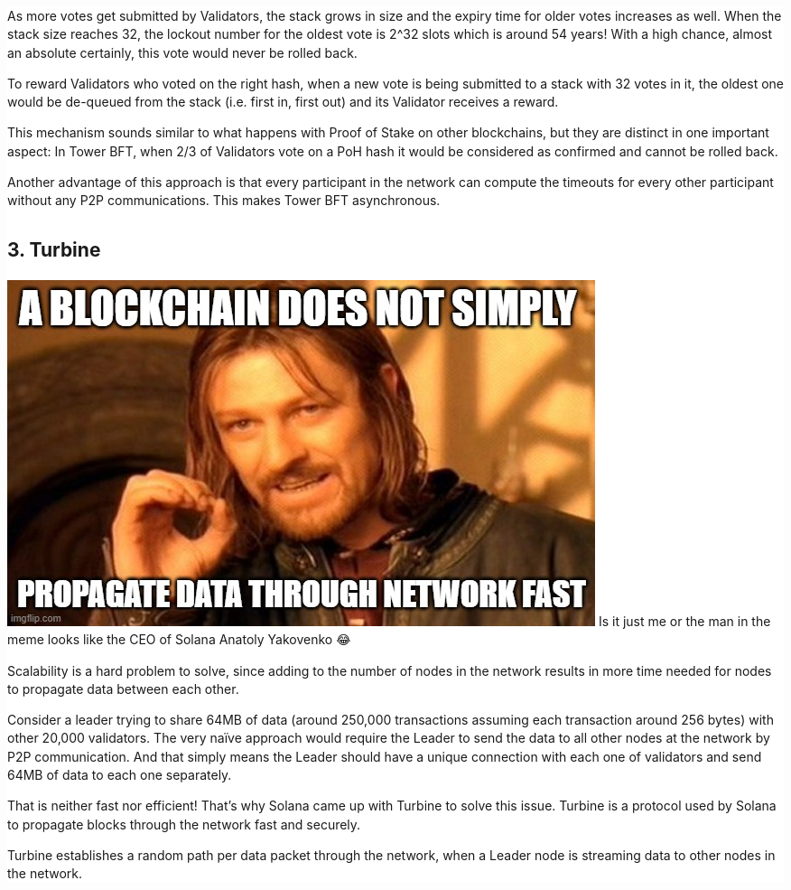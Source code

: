 As more votes get submitted by Validators, the stack grows in size and the expiry time for older votes increases as well. When the stack size reaches 32, the lockout number for the oldest vote is 2^32 slots which is around 54 years! With a high chance, almost an absolute certainly, this vote would never be rolled back.

To reward Validators who voted on the right hash, when a new vote is being submitted to a stack with 32 votes in it, the oldest one would be de-queued from the stack (i.e. first in, first out) and its Validator receives a reward.

This mechanism sounds similar to what happens with Proof of Stake on other blockchains, but they are distinct in one important aspect: In Tower BFT, when 2/3 of Validators vote on a PoH hash it would be considered as confirmed and cannot be rolled back.

Another advantage of this approach is that every participant in the network can compute the timeouts for every other participant without any P2P communications. This makes Tower BFT asynchronous.

## 3. Turbine

![turbine.jpg](../../../.gitbook/assets/turbine.jpg)
Is it just me or the man in the meme looks like the CEO of Solana Anatoly Yakovenko 😂

Scalability is a hard problem to solve, since adding to the number of nodes in the network results in more time needed for nodes to propagate data between each other.

Consider a leader trying to share 64MB of data (around 250,000 transactions assuming each transaction around 256 bytes) with other 20,000 validators. The very naïve approach would require the Leader to send the data to all other nodes at the network by P2P communication. And that simply means the Leader should have a unique connection with each one of validators and send 64MB of data to each one separately.

That is neither fast nor efficient! That’s why Solana came up with Turbine to solve this issue. Turbine is a protocol used by Solana to propagate blocks through the network fast and securely.

Turbine establishes a random path per data packet through the network, when a Leader node is streaming data to other nodes in the network.
